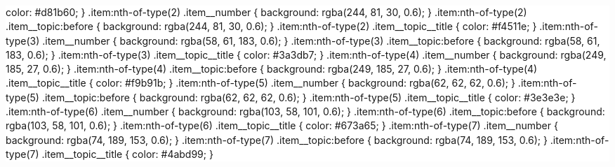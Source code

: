   color: #d81b60;
}
.item:nth-of-type(2) .item__number {
  background: rgba(244, 81, 30, 0.6);
}
.item:nth-of-type(2) .item__topic:before {
  background: rgba(244, 81, 30, 0.6);
}
.item:nth-of-type(2) .item__topic__title {
  color: #f4511e;
}
.item:nth-of-type(3) .item__number {
  background: rgba(58, 61, 183, 0.6);
}
.item:nth-of-type(3) .item__topic:before {
  background: rgba(58, 61, 183, 0.6);
}
.item:nth-of-type(3) .item__topic__title {
  color: #3a3db7;
}
.item:nth-of-type(4) .item__number {
  background: rgba(249, 185, 27, 0.6);
}
.item:nth-of-type(4) .item__topic:before {
  background: rgba(249, 185, 27, 0.6);
}
.item:nth-of-type(4) .item__topic__title {
  color: #f9b91b;
}
.item:nth-of-type(5) .item__number {
  background: rgba(62, 62, 62, 0.6);
}
.item:nth-of-type(5) .item__topic:before {
  background: rgba(62, 62, 62, 0.6);
}
.item:nth-of-type(5) .item__topic__title {
  color: #3e3e3e;
}
.item:nth-of-type(6) .item__number {
  background: rgba(103, 58, 101, 0.6);
}
.item:nth-of-type(6) .item__topic:before {
  background: rgba(103, 58, 101, 0.6);
}
.item:nth-of-type(6) .item__topic__title {
  color: #673a65;
}
.item:nth-of-type(7) .item__number {
  background: rgba(74, 189, 153, 0.6);
}
.item:nth-of-type(7) .item__topic:before {
  background: rgba(74, 189, 153, 0.6);
}
.item:nth-of-type(7) .item__topic__title {
  color: #4abd99;
}
